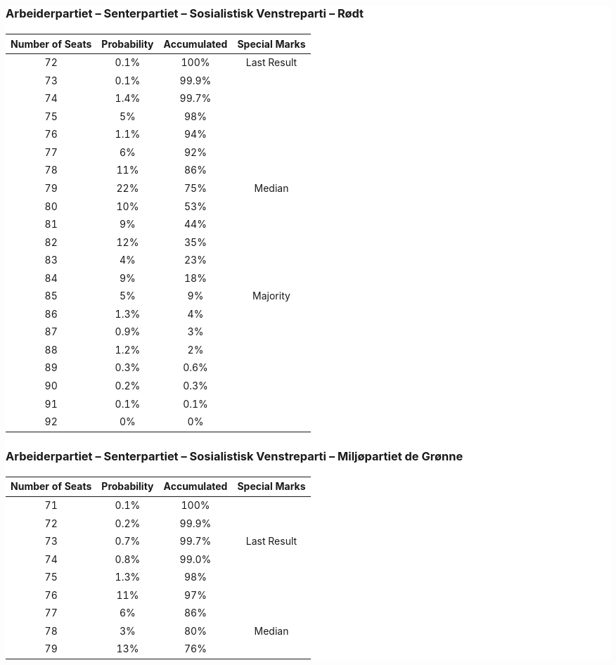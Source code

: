 
### Arbeiderpartiet – Senterpartiet – Sosialistisk Venstreparti – Rødt

| Number of Seats | Probability | Accumulated | Special Marks |
|:---------------:|:-----------:|:-----------:|:-------------:|
| 72 | 0.1% | 100% | Last Result |
| 73 | 0.1% | 99.9% |  |
| 74 | 1.4% | 99.7% |  |
| 75 | 5% | 98% |  |
| 76 | 1.1% | 94% |  |
| 77 | 6% | 92% |  |
| 78 | 11% | 86% |  |
| 79 | 22% | 75% | Median |
| 80 | 10% | 53% |  |
| 81 | 9% | 44% |  |
| 82 | 12% | 35% |  |
| 83 | 4% | 23% |  |
| 84 | 9% | 18% |  |
| 85 | 5% | 9% | Majority |
| 86 | 1.3% | 4% |  |
| 87 | 0.9% | 3% |  |
| 88 | 1.2% | 2% |  |
| 89 | 0.3% | 0.6% |  |
| 90 | 0.2% | 0.3% |  |
| 91 | 0.1% | 0.1% |  |
| 92 | 0% | 0% |  |

### Arbeiderpartiet – Senterpartiet – Sosialistisk Venstreparti – Miljøpartiet de Grønne

| Number of Seats | Probability | Accumulated | Special Marks |
|:---------------:|:-----------:|:-----------:|:-------------:|
| 71 | 0.1% | 100% |  |
| 72 | 0.2% | 99.9% |  |
| 73 | 0.7% | 99.7% | Last Result |
| 74 | 0.8% | 99.0% |  |
| 75 | 1.3% | 98% |  |
| 76 | 11% | 97% |  |
| 77 | 6% | 86% |  |
| 78 | 3% | 80% | Median |
| 79 | 13% | 76% |  |